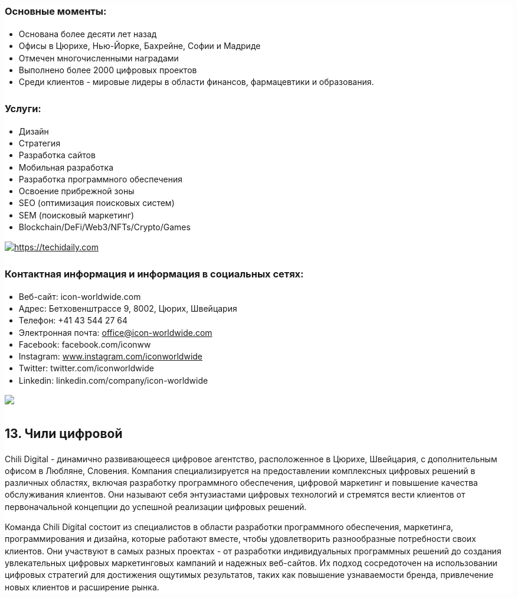 ### Основные моменты:

* Основана более десяти лет назад
* Офисы в Цюрихе, Нью-Йорке, Бахрейне, Софии и Мадриде
* Отмечен многочисленными наградами
* Выполнено более 2000 цифровых проектов
* Среди клиентов - мировые лидеры в области финансов, фармацевтики и образования.

### Услуги:

* Дизайн
* Стратегия
* Разработка сайтов
* Мобильная разработка
* Разработка программного обеспечения
* Освоение прибрежной зоны
* SEO (оптимизация поисковых систем)
* SEM (поисковый маркетинг)
* Blockchain/DeFi/Web3/NFTs/Crypto/Games


<a href="https://aligracehair.sjv.io/c/5597632/1884002/19272" target="_top" id="1884002">
  <img src="//a.impactradius-go.com/display-ad/19272-1884002" border="0" alt="https://techidaily.com" width="728" height="90"/>
</a>
<img height="0" width="0" src="https://aligracehair.sjv.io/i/5597632/1884002/19272" style="position:absolute;visibility:hidden;" border="0" />


### Контактная информация и информация в социальных сетях:

* Веб-сайт: icon-worldwide.com
* Адрес: Бетховенштрассе 9, 8002, Цюрих, Швейцария
* Телефон: +41 43 544 27 64
* Электронная почта: office@icon-worldwide.com
* Facebook: facebook.com/iconww
* Instagram: www.instagram.com/iconworldwide
* Twitter: twitter.com/iconworldwide
* Linkedin: linkedin.com/company/icon-worldwide

![](https://www.link-assistant.com/articles/wp-content/uploads/2024/08/Chili-Digital.png)

## 13\. Чили цифровой

Chili Digital - динамично развивающееся цифровое агентство, расположенное в Цюрихе, Швейцария, с дополнительным офисом в Любляне, Словения. Компания специализируется на предоставлении комплексных цифровых решений в различных областях, включая разработку программного обеспечения, цифровой маркетинг и повышение качества обслуживания клиентов. Они называют себя энтузиастами цифровых технологий и стремятся вести клиентов от первоначальной концепции до успешной реализации цифровых решений.

Команда Chili Digital состоит из специалистов в области разработки программного обеспечения, маркетинга, программирования и дизайна, которые работают вместе, чтобы удовлетворить разнообразные потребности своих клиентов. Они участвуют в самых разных проектах - от разработки индивидуальных программных решений до создания увлекательных цифровых маркетинговых кампаний и надежных веб-сайтов. Их подход сосредоточен на использовании цифровых стратегий для достижения ощутимых результатов, таких как повышение узнаваемости бренда, привлечение новых клиентов и расширение рынка.

